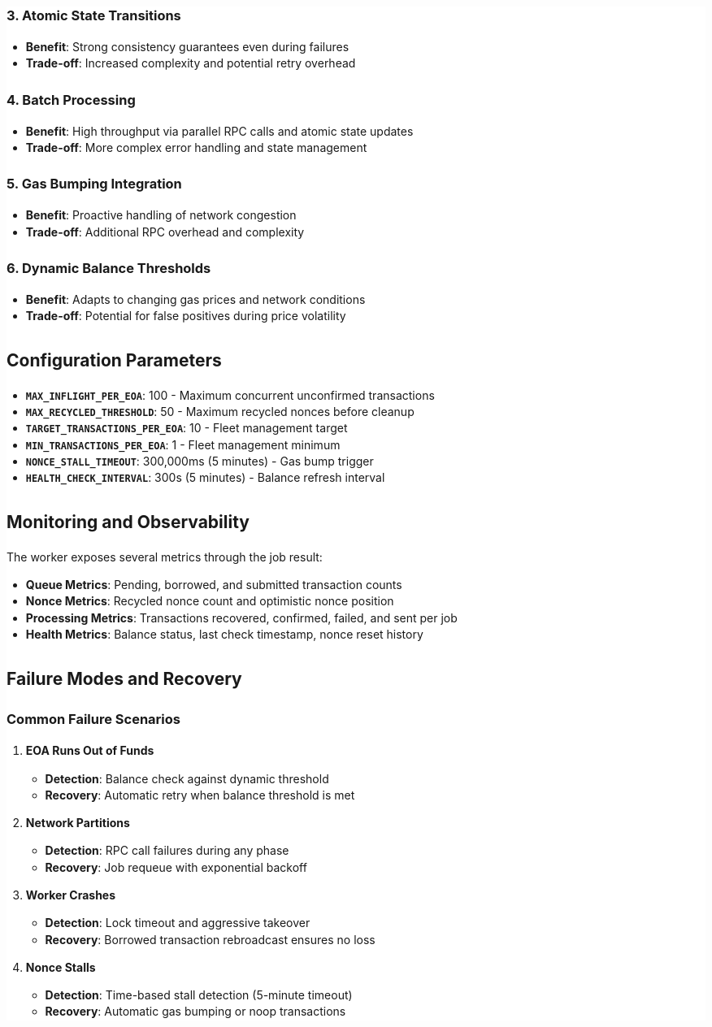 ### 3. Atomic State Transitions
- **Benefit**: Strong consistency guarantees even during failures
- **Trade-off**: Increased complexity and potential retry overhead

### 4. Batch Processing
- **Benefit**: High throughput via parallel RPC calls and atomic state updates
- **Trade-off**: More complex error handling and state management

### 5. Gas Bumping Integration
- **Benefit**: Proactive handling of network congestion
- **Trade-off**: Additional RPC overhead and complexity

### 6. Dynamic Balance Thresholds
- **Benefit**: Adapts to changing gas prices and network conditions
- **Trade-off**: Potential for false positives during price volatility

## Configuration Parameters

- **`MAX_INFLIGHT_PER_EOA`**: 100 - Maximum concurrent unconfirmed transactions
- **`MAX_RECYCLED_THRESHOLD`**: 50 - Maximum recycled nonces before cleanup  
- **`TARGET_TRANSACTIONS_PER_EOA`**: 10 - Fleet management target
- **`MIN_TRANSACTIONS_PER_EOA`**: 1 - Fleet management minimum
- **`NONCE_STALL_TIMEOUT`**: 300,000ms (5 minutes) - Gas bump trigger
- **`HEALTH_CHECK_INTERVAL`**: 300s (5 minutes) - Balance refresh interval

## Monitoring and Observability

The worker exposes several metrics through the job result:

- **Queue Metrics**: Pending, borrowed, and submitted transaction counts
- **Nonce Metrics**: Recycled nonce count and optimistic nonce position
- **Processing Metrics**: Transactions recovered, confirmed, failed, and sent per job
- **Health Metrics**: Balance status, last check timestamp, nonce reset history

## Failure Modes and Recovery

### Common Failure Scenarios

1. **EOA Runs Out of Funds**
   - **Detection**: Balance check against dynamic threshold
   - **Recovery**: Automatic retry when balance threshold is met

2. **Network Partitions**
   - **Detection**: RPC call failures during any phase
   - **Recovery**: Job requeue with exponential backoff

3. **Worker Crashes**
   - **Detection**: Lock timeout and aggressive takeover
   - **Recovery**: Borrowed transaction rebroadcast ensures no loss

4. **Nonce Stalls**
   - **Detection**: Time-based stall detection (5-minute timeout)
   - **Recovery**: Automatic gas bumping or noop transactions

